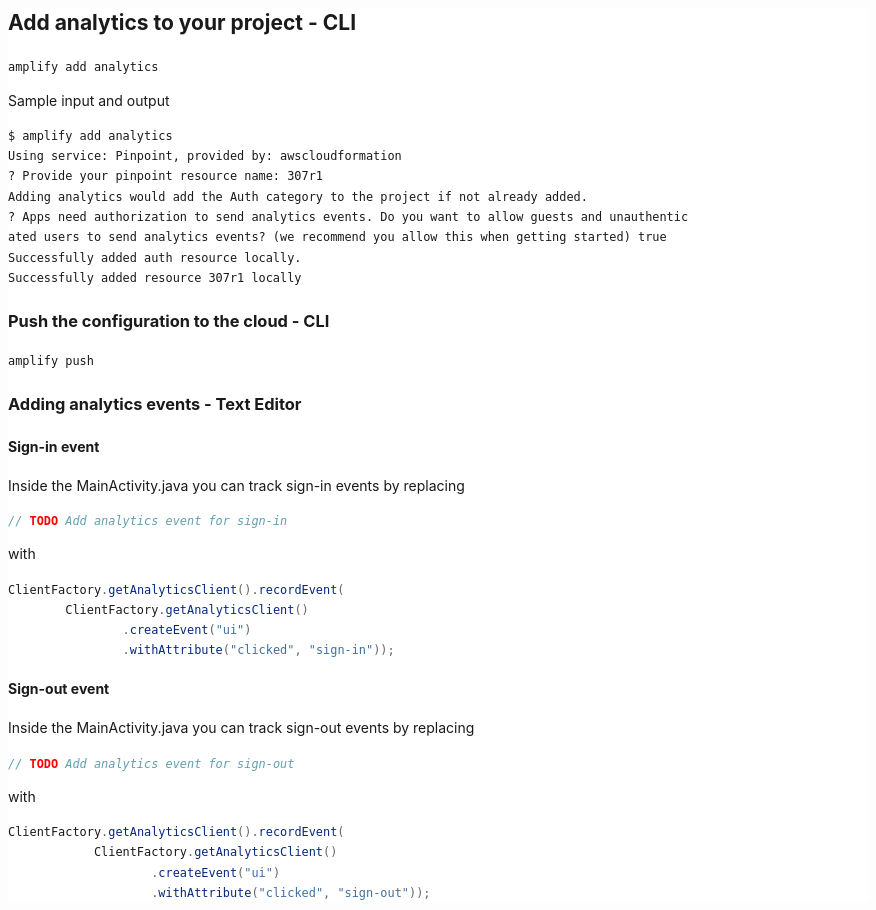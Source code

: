 ## Add analytics to your project - CLI

```
amplify add analytics
```

Sample input and output

```
$ amplify add analytics
Using service: Pinpoint, provided by: awscloudformation
? Provide your pinpoint resource name: 307r1
Adding analytics would add the Auth category to the project if not already added.
? Apps need authorization to send analytics events. Do you want to allow guests and unauthentic
ated users to send analytics events? (we recommend you allow this when getting started) true
Successfully added auth resource locally.
Successfully added resource 307r1 locally
```

### Push the configuration to the cloud - CLI

```
amplify push
```

### Adding analytics events - Text Editor

#### Sign-in event

Inside the MainActivity.java you can track sign-in events by replacing

```java
// TODO Add analytics event for sign-in
```

with

```java
ClientFactory.getAnalyticsClient().recordEvent(
        ClientFactory.getAnalyticsClient()
                .createEvent("ui")
                .withAttribute("clicked", "sign-in"));
```

#### Sign-out event

Inside the MainActivity.java you can track sign-out events by replacing

```java
// TODO Add analytics event for sign-out
```

with

```java
ClientFactory.getAnalyticsClient().recordEvent(
            ClientFactory.getAnalyticsClient()
                    .createEvent("ui")
                    .withAttribute("clicked", "sign-out"));
```
